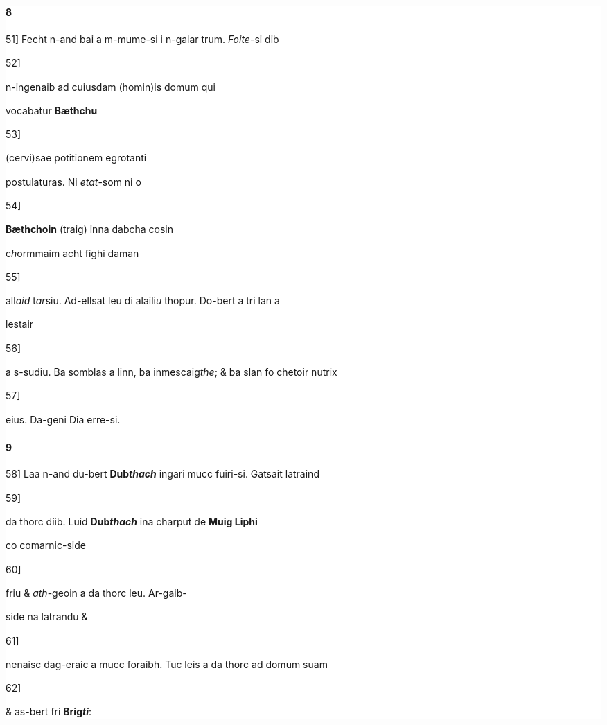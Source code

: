 
#### 8



  
51] Fecht n-and bai a m-mume-si i n-galar trum. *Foite*-si dib
  
52] 

n-ingenaib ad cuiusdam (homin)is domum qui 

vocabatur **Bæthchu**
  
53] 

(cervi)sae potitionem egrotanti 

postulaturas. Ni *etat*-som ni o
  
54] 

**Bæthchoin** (traig) inna dabcha cosin 

c*h*ormmaim acht fighi daman
  
55] 

all*aid* t*ar*siu. Ad-ellsat leu di alaili*u* thopur. Do-bert a tri lan a 

lestair
  
56] 

a s-sudiu. Ba somblas a linn, ba inmescaig*the*; & ba slan fo chetoir nutrix
  
57] 

eius. Da-geni Dia erre-si.


#### 9



  
58] Laa n-and du-bert **Dub*thach*** ingari mucc fuiri-si. Gatsait latraind
  
59] 

da thorc díib. Luid **Dub*thach*** ina charput de **Muig Liphi** 

co comarnic-side
  
60] 

friu & *ath*-geoin a da thorc leu. Ar-gaib-

side na latrandu &
  
61] 

nenaisc dag-eraic a mucc foraibh. Tuc leis a da thorc ad domum suam
  
62] 

& as-bert fri **Brig*ti***:
  